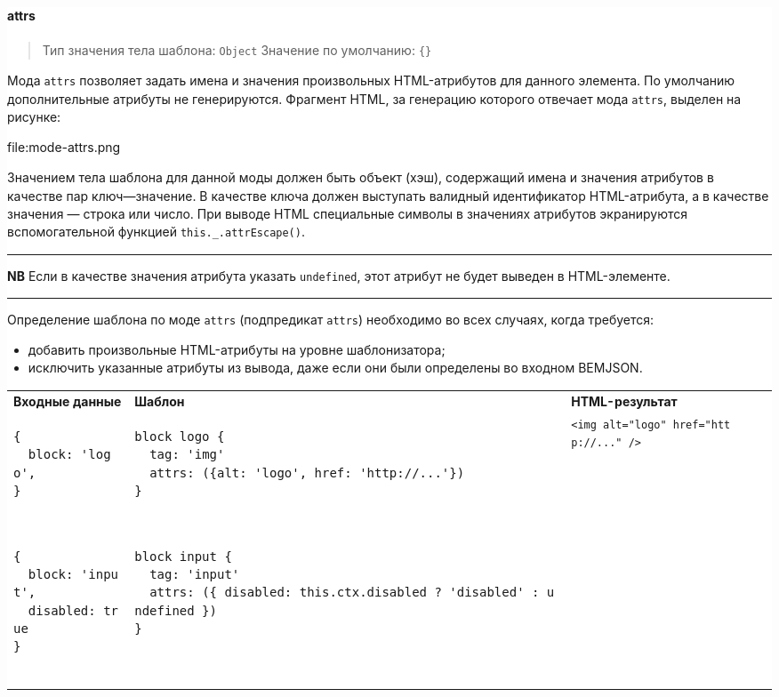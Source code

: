 
#### attrs
>Тип значения тела шаблона: `Object`
>Значение по умолчанию: `{}`

Мода `attrs` позволяет задать имена и значения произвольных HTML-атрибутов для данного элемента. По умолчанию дополнительные атрибуты не генерируются. Фрагмент HTML, за генерацию которого отвечает мода `attrs`, выделен на рисунке:

file:mode-attrs.png

Значением тела шаблона для данной моды должен быть объект (хэш), содержащий имена и значения атрибутов в качестве пар ключ—значение. В качестве ключа должен выступать валидный идентификатор HTML-атрибута, а в качестве значения — строка или число. При выводе HTML специальные символы в значениях атрибутов экранируются вспомогательной функцией `this._.attrEscape()`.

----
**NB** Если в качестве значения атрибута указать `undefined`, этот атрибут не будет выведен в HTML-элементе.

----

Определение шаблона по моде `attrs` (подпредикат `attrs`) необходимо во всех случаях, когда требуется:

  * добавить произвольные HTML-атрибуты на уровне шаблонизатора;
  * исключить указанные атрибуты из вывода, даже если они были определены во входном BEMJSON.

<table>
  <tr>
    <td><strong>Входные данные</strong></td>
    <td><strong>Шаблон</strong></td>
    <td><strong>HTML-результат</strong></td>
  </tr>
  <tr>
    <td>
      <pre>
{
  block: 'logo',
}
      </pre>
    </td>
    <td>
      <pre>
block logo {
  tag: 'img'
  attrs: ({alt: 'logo', href: 'http://...'})
}
      </pre>
    </td>
    <td><code>&lt;img alt=&quot;logo&quot; href=&quot;http://...&quot; /&gt;</code></td>
  </tr>
  <tr>
    <td>
      <pre>
{
  block: 'input',
  disabled: true
}
      </pre>
    </td>
    <td>
      <pre>
block input {
  tag: 'input'
  attrs: ({ disabled: this.ctx.disabled ? 'disabled' : undefined })
}